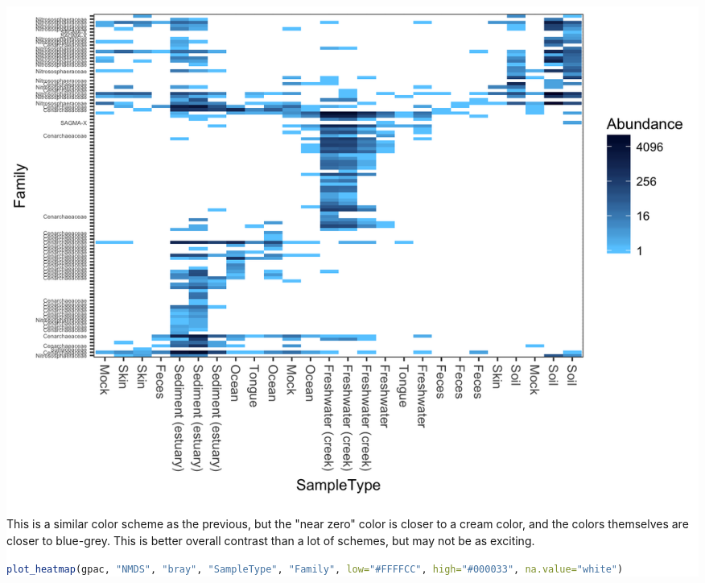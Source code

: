![](plot_heatmap-examples_files/figure-html/unnamed-chunk-9-1.png) 


This is a similar color scheme as the previous, but the "near zero" color is closer to 
a cream color, and the colors themselves are closer to blue-grey. This is better
overall contrast than a lot of schemes, but may not be as exciting.


```r
plot_heatmap(gpac, "NMDS", "bray", "SampleType", "Family", low="#FFFFCC", high="#000033", na.value="white")
```
